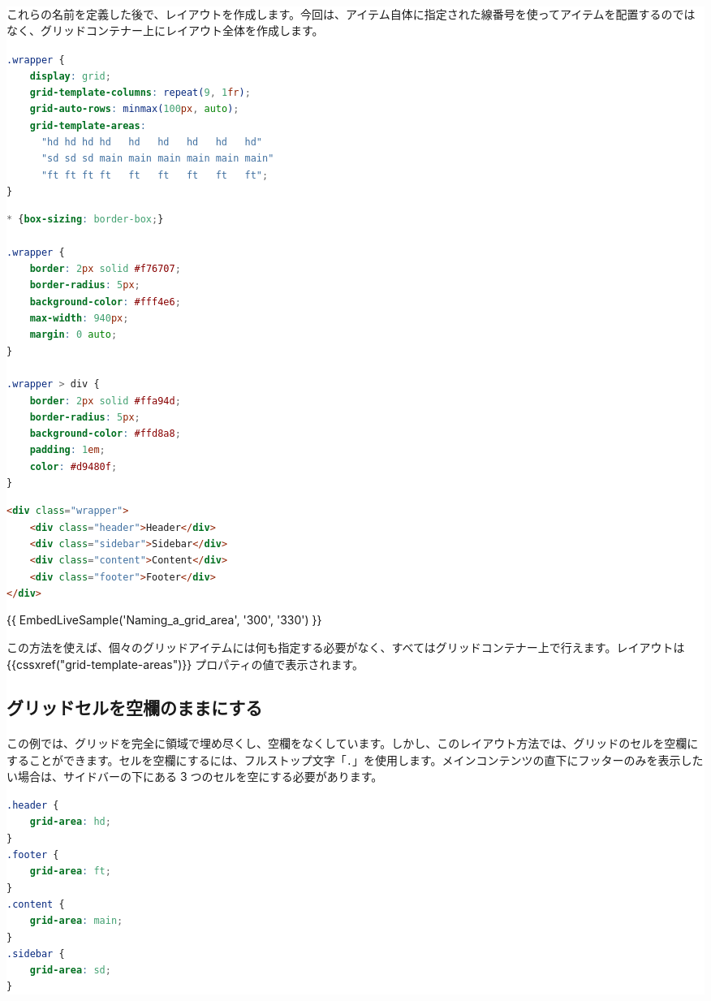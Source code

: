 これらの名前を定義した後で、レイアウトを作成します。今回は、アイテム自体に指定された線番号を使ってアイテムを配置するのではなく、グリッドコンテナー上にレイアウト全体を作成します。

```css
.wrapper {
    display: grid;
    grid-template-columns: repeat(9, 1fr);
    grid-auto-rows: minmax(100px, auto);
    grid-template-areas:
      "hd hd hd hd   hd   hd   hd   hd   hd"
      "sd sd sd main main main main main main"
      "ft ft ft ft   ft   ft   ft   ft   ft";
}
```

```css hidden
* {box-sizing: border-box;}

.wrapper {
    border: 2px solid #f76707;
    border-radius: 5px;
    background-color: #fff4e6;
    max-width: 940px;
    margin: 0 auto;
}

.wrapper > div {
    border: 2px solid #ffa94d;
    border-radius: 5px;
    background-color: #ffd8a8;
    padding: 1em;
    color: #d9480f;
}
```

```html
<div class="wrapper">
    <div class="header">Header</div>
    <div class="sidebar">Sidebar</div>
    <div class="content">Content</div>
    <div class="footer">Footer</div>
</div>
```

{{ EmbedLiveSample('Naming_a_grid_area', '300', '330') }}

この方法を使えば、個々のグリッドアイテムには何も指定する必要がなく、すべてはグリッドコンテナー上で行えます。レイアウトは {{cssxref("grid-template-areas")}} プロパティの値で表示されます。

## グリッドセルを空欄のままにする

この例では、グリッドを完全に領域で埋め尽くし、空欄をなくしています。しかし、このレイアウト方法では、グリッドのセルを空欄にすることができます。セルを空欄にするには、フルストップ文字「`.`」を使用します。メインコンテンツの直下にフッターのみを表示したい場合は、サイドバーの下にある 3 つのセルを空にする必要があります。

```css
.header {
    grid-area: hd;
}
.footer {
    grid-area: ft;
}
.content {
    grid-area: main;
}
.sidebar {
    grid-area: sd;
}
```
